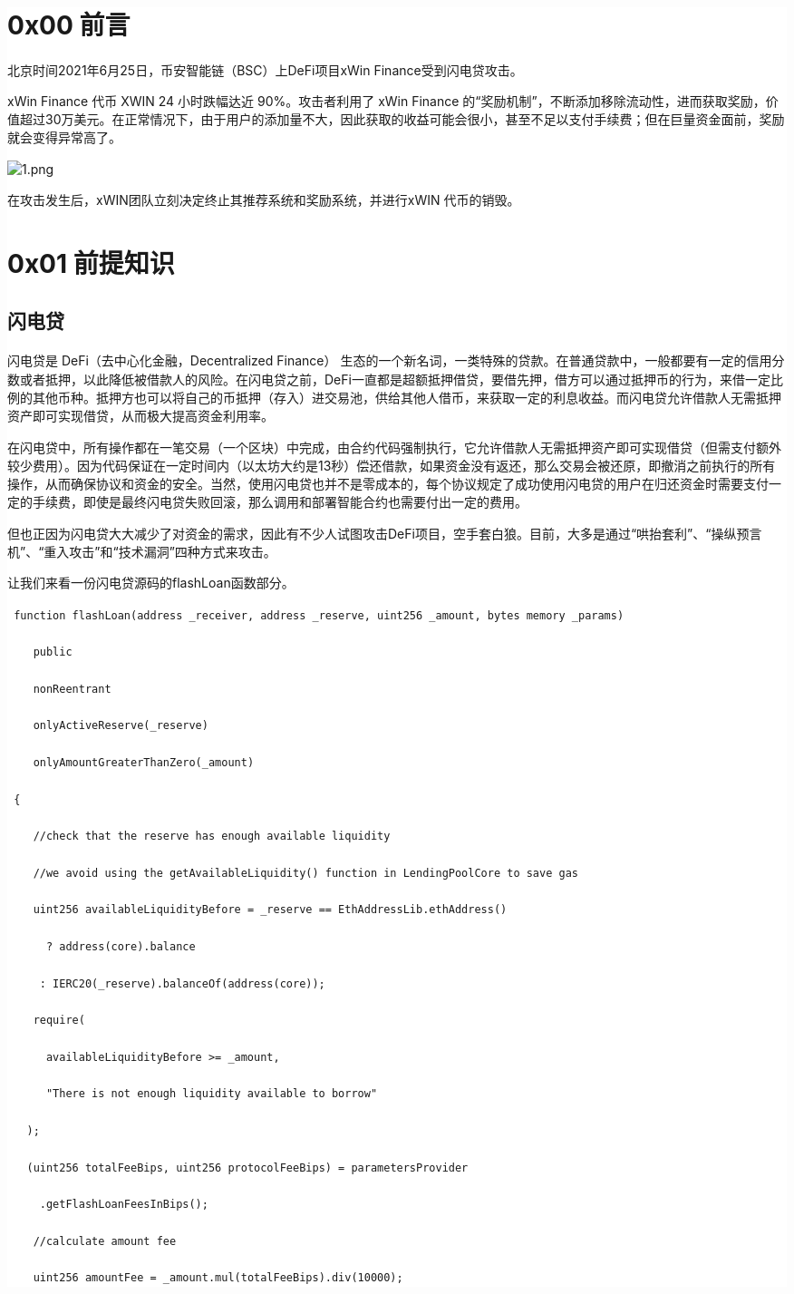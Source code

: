 0x00 前言
=======

北京时间2021年6月25日，币安智能链（BSC）上DeFi项目xWin Finance受到闪电贷攻击。

xWin Finance 代币 XWIN 24 小时跌幅达近 90%。攻击者利用了 xWin Finance 的“奖励机制”，不断添加移除流动性，进而获取奖励，价值超过30万美元。在正常情况下，由于用户的添加量不大，因此获取的收益可能会很小，甚至不足以支付手续费；但在巨量资金面前，奖励就会变得异常高了。

![1.png](https://shs3.b.qianxin.com/attack_forum/2022/03/attach-ee96c40b61a202f31e013d3d4876e3e3f8ef2d82.png)

在攻击发生后，xWIN团队立刻决定终止其推荐系统和奖励系统，并进行xWIN 代币的销毁。

0x01 前提知识
=========

闪电贷
---

闪电贷是 DeFi（去中心化金融，Decentralized Finance） 生态的一个新名词，一类特殊的贷款。在普通贷款中，一般都要有一定的信用分数或者抵押，以此降低被借款人的风险。在闪电贷之前，DeFi一直都是超额抵押借贷，要借先押，借方可以通过抵押币的行为，来借一定比例的其他币种。抵押方也可以将自己的币抵押（存入）进交易池，供给其他人借币，来获取一定的利息收益。而闪电贷允许借款人无需抵押资产即可实现借贷，从而极大提高资金利用率。

在闪电贷中，所有操作都在一笔交易（一个区块）中完成，由合约代码强制执行，它允许借款人无需抵押资产即可实现借贷（但需支付额外较少费用）。因为代码保证在一定时间内（以太坊大约是13秒）偿还借款，如果资金没有返还，那么交易会被还原，即撤消之前执行的所有操作，从而确保协议和资金的安全。当然，使用闪电贷也并不是零成本的，每个协议规定了成功使用闪电贷的用户在归还资金时需要支付一定的手续费，即使是最终闪电贷失败回滚，那么调用和部署智能合约也需要付出一定的费用。

但也正因为闪电贷大大减少了对资金的需求，因此有不少人试图攻击DeFi项目，空手套白狼。目前，大多是通过“哄抬套利”、“操纵预言机”、“重入攻击”和“技术漏洞”四种方式来攻击。

让我们来看一份闪电贷源码的flashLoan函数部分。

```solidity
 function flashLoan(address _receiver, address _reserve, uint256 _amount, bytes memory _params)

    public

    nonReentrant

    onlyActiveReserve(_reserve)

    onlyAmountGreaterThanZero(_amount)

 {

    //check that the reserve has enough available liquidity

    //we avoid using the getAvailableLiquidity() function in LendingPoolCore to save gas

    uint256 availableLiquidityBefore = _reserve == EthAddressLib.ethAddress()

      ? address(core).balance

     : IERC20(_reserve).balanceOf(address(core));

    require(

      availableLiquidityBefore >= _amount,

      "There is not enough liquidity available to borrow"

   );

   (uint256 totalFeeBips, uint256 protocolFeeBips) = parametersProvider

     .getFlashLoanFeesInBips();

    //calculate amount fee

    uint256 amountFee = _amount.mul(totalFeeBips).div(10000);
```